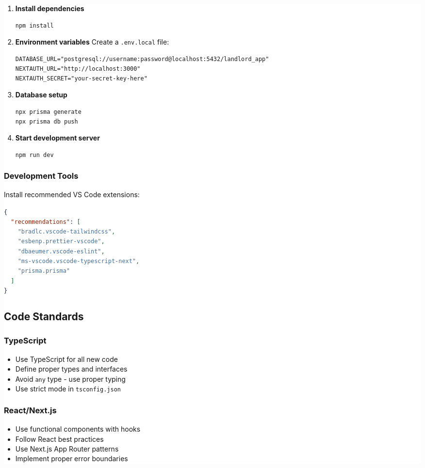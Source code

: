 1. **Install dependencies**
   ```bash
   npm install
   ```

2. **Environment variables**
   Create a `.env.local` file:
   ```env
   DATABASE_URL="postgresql://username:password@localhost:5432/landlord_app"
   NEXTAUTH_URL="http://localhost:3000"
   NEXTAUTH_SECRET="your-secret-key-here"
   ```

3. **Database setup**
   ```bash
   npx prisma generate
   npx prisma db push
   ```

4. **Start development server**
   ```bash
   npm run dev
   ```

### Development Tools

Install recommended VS Code extensions:

```json
{
  "recommendations": [
    "bradlc.vscode-tailwindcss",
    "esbenp.prettier-vscode",
    "dbaeumer.vscode-eslint",
    "ms-vscode.vscode-typescript-next",
    "prisma.prisma"
  ]
}
```

## Code Standards

### TypeScript

- Use TypeScript for all new code
- Define proper types and interfaces
- Avoid `any` type - use proper typing
- Use strict mode in `tsconfig.json`

### React/Next.js

- Use functional components with hooks
- Follow React best practices
- Use Next.js App Router patterns
- Implement proper error boundaries
